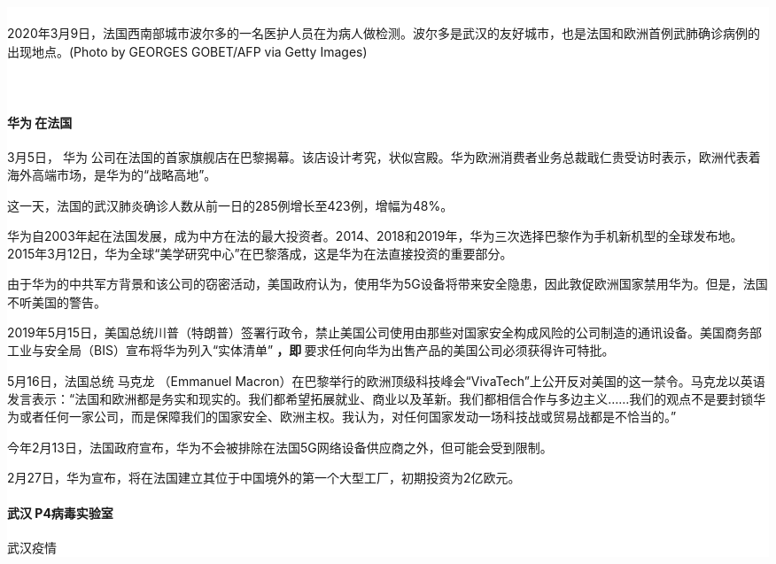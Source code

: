  </ok>
 <br/><figcaption class="wp-caption-text">
  2020年3月9日，法国西南部城市波尔多的一名医护人员在为病人做检测。波尔多是武汉的友好城市，也是法国和欧洲首例武肺确诊病例的出现地点。(Photo by GEORGES GOBET/AFP via Getty Images)
 </figcaption><br/>
</figure><br/>
<h4>
 <strong>
  <ok href="https://www.epochtimes.com/gb/tag/%E5%8D%8E%E4%B8%BA.html">
   华为
  </ok>
  在法国
 </strong>
</h4>
<p>
 3月5日，
 <ok href="https://www.epochtimes.com/gb/tag/%E5%8D%8E%E4%B8%BA.html">
  华为
 </ok>
 公司在法国的首家旗舰店在巴黎揭幕。该店设计考究，状似宫殿。华为欧洲消费者业务总裁戢仁贵受访时表示，欧洲代表着海外高端市场，是华为的“战略高地”。
</p>
<p>
 这一天，法国的武汉肺炎确诊人数从前一日的285例增长至423例，增幅为48%。
</p>
<p>
 华为自2003年起在法国发展，成为中方在法的最大投资者。2014、2018和2019年，华为三次选择巴黎作为手机新机型的全球发布地。2015年3月12日，华为全球“美学研究中心”在巴黎落成，这是华为在法直接投资的重要部分。
</p>
<p>
 由于华为的中共军方背景和该公司的窃密活动，美国政府认为，使用华为5G设备将带来安全隐患，因此敦促欧洲国家禁用华为。但是，法国不听美国的警告。
</p>
<p>
 2019年5月15日，美国总统川普（特朗普）签署行政令，禁止美国公司使用由那些对国家安全构成风险的公司制造的通讯设备。美国商务部工业与安全局（BIS）宣布将华为列入“实体清单”
 <strong>
  ，即
 </strong>
 要求任何向华为出售产品的美国公司必须获得许可特批。
</p>
<p>
 5月16日，法国总统
 <ok href="https://www.epochtimes.com/gb/tag/%E9%A9%AC%E5%85%8B%E9%BE%99.html">
  马克龙
 </ok>
 （Emmanuel Macron）在巴黎举行的欧洲顶级科技峰会“VivaTech”上公开反对美国的这一禁令。马克龙以英语发言表示：“法国和欧洲都是务实和现实的。我们都希望拓展就业、商业以及革新。我们都相信合作与多边主义……我们的观点不是要封锁华为或者任何一家公司，而是保障我们的国家安全、欧洲主权。我认为，对任何国家发动一场科技战或贸易战都是不恰当的。”
</p>
<p>
 今年2月13日，法国政府宣布，华为不会被排除在法国5G网络设备供应商之外，但可能会受到限制。
</p>
<p>
 2月27日，华为宣布，将在法国建立其位于中国境外的第一个大型工厂，初期投资为2亿欧元。
</p>
<h4>
 <strong>
  武汉
 </strong>
 <strong>
  P4病毒实验室
 </strong>
</h4>
<p>
 <ok href="https://www.epochtimes.com/gb/tag/%E6%AD%A6%E6%B1%89%E7%96%AB%E6%83%85.html">
  武汉疫情
 </ok>